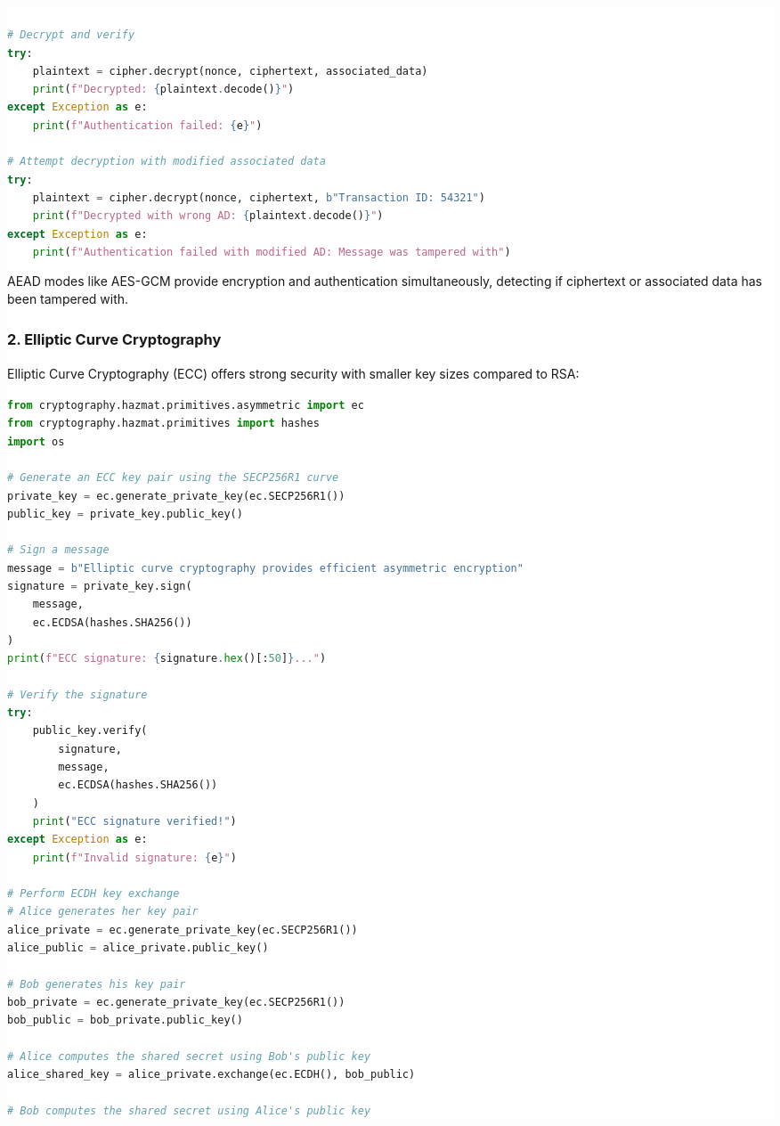 ```python

# Decrypt and verify
try:
    plaintext = cipher.decrypt(nonce, ciphertext, associated_data)
    print(f"Decrypted: {plaintext.decode()}")
except Exception as e:
    print(f"Authentication failed: {e}")

# Attempt decryption with modified associated data
try:
    plaintext = cipher.decrypt(nonce, ciphertext, b"Transaction ID: 54321")
    print(f"Decrypted with wrong AD: {plaintext.decode()}")
except Exception as e:
    print(f"Authentication failed with modified AD: Message was tampered with")
```

AEAD modes like AES-GCM provide encryption and authentication simultaneously, detecting if ciphertext or associated data has been tampered with.

### 2. Elliptic Curve Cryptography

Elliptic Curve Cryptography (ECC) offers strong security with smaller key sizes compared to RSA:

```python
from cryptography.hazmat.primitives.asymmetric import ec
from cryptography.hazmat.primitives import hashes
import os

# Generate an ECC key pair using the SECP256R1 curve
private_key = ec.generate_private_key(ec.SECP256R1())
public_key = private_key.public_key()

# Sign a message
message = b"Elliptic curve cryptography provides efficient asymmetric encryption"
signature = private_key.sign(
    message,
    ec.ECDSA(hashes.SHA256())
)
print(f"ECC signature: {signature.hex()[:50]}...")

# Verify the signature
try:
    public_key.verify(
        signature,
        message,
        ec.ECDSA(hashes.SHA256())
    )
    print("ECC signature verified!")
except Exception as e:
    print(f"Invalid signature: {e}")

# Perform ECDH key exchange
# Alice generates her key pair
alice_private = ec.generate_private_key(ec.SECP256R1())
alice_public = alice_private.public_key()

# Bob generates his key pair
bob_private = ec.generate_private_key(ec.SECP256R1())
bob_public = bob_private.public_key()

# Alice computes the shared secret using Bob's public key
alice_shared_key = alice_private.exchange(ec.ECDH(), bob_public)

# Bob computes the shared secret using Alice's public key
```